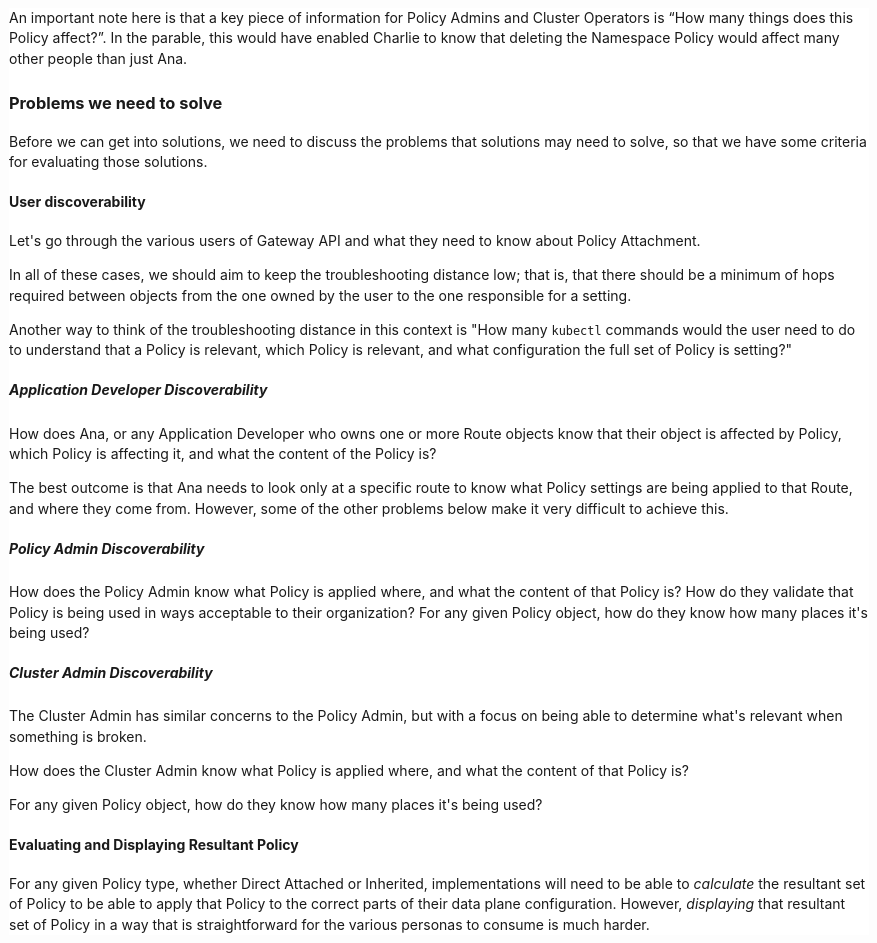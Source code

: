 An important note here is that a key piece of information for Policy Admins and
Cluster Operators is “How many things does this Policy affect?”. In the parable,
this would have enabled Charlie to know that deleting the Namespace Policy would
affect many other people than just Ana.

### Problems we need to solve

Before we can get into solutions, we need to discuss the problems that solutions
may need to solve, so that we have some criteria for evaluating those solutions.

#### User discoverability

Let's go through the various users of Gateway API and what they need to know about
Policy Attachment.

In all of these cases, we should aim to keep the troubleshooting distance low;
that is, that there should be a minimum of hops required between objects from the
one owned by the user to the one responsible for a setting.

Another way to think of the troubleshooting distance in this context is "How many
`kubectl` commands would the user need to do to understand that a Policy is relevant,
which Policy is relevant, and what configuration the full set of Policy is setting?"

##### Application Developer Discoverability

How does Ana, or any Application Developer who owns one or more Route objects know
that their object is affected by Policy, which Policy is affecting it, and what
the content of the Policy is?

The best outcome is that Ana needs to look only at a specific route to know what
Policy settings are being applied to that Route, and where they come from.
However, some of the other problems below make it very difficult to achieve this.

##### Policy Admin Discoverability

How does the Policy Admin know what Policy is applied where, and what the content
of that Policy is?
How do they validate that Policy is being used in ways acceptable to their organization?
For any given Policy object, how do they know how many places it's being used?

##### Cluster Admin Discoverability

The Cluster Admin has similar concerns to the Policy Admin, but with a focus on
being able to determine what's relevant when something is broken.

How does the Cluster Admin know what Policy is applied where, and what the content
of that Policy is?

For any given Policy object, how do they know how many places it's being used?

#### Evaluating and Displaying Resultant Policy

For any given Policy type, whether Direct Attached or Inherited, implementations
will need to be able to _calculate_ the resultant set of Policy to be able to
apply that Policy to the correct parts of their data plane configuration.
However, _displaying_ that resultant set of Policy in a way that is straightforward
for the various personas to consume is much harder.
